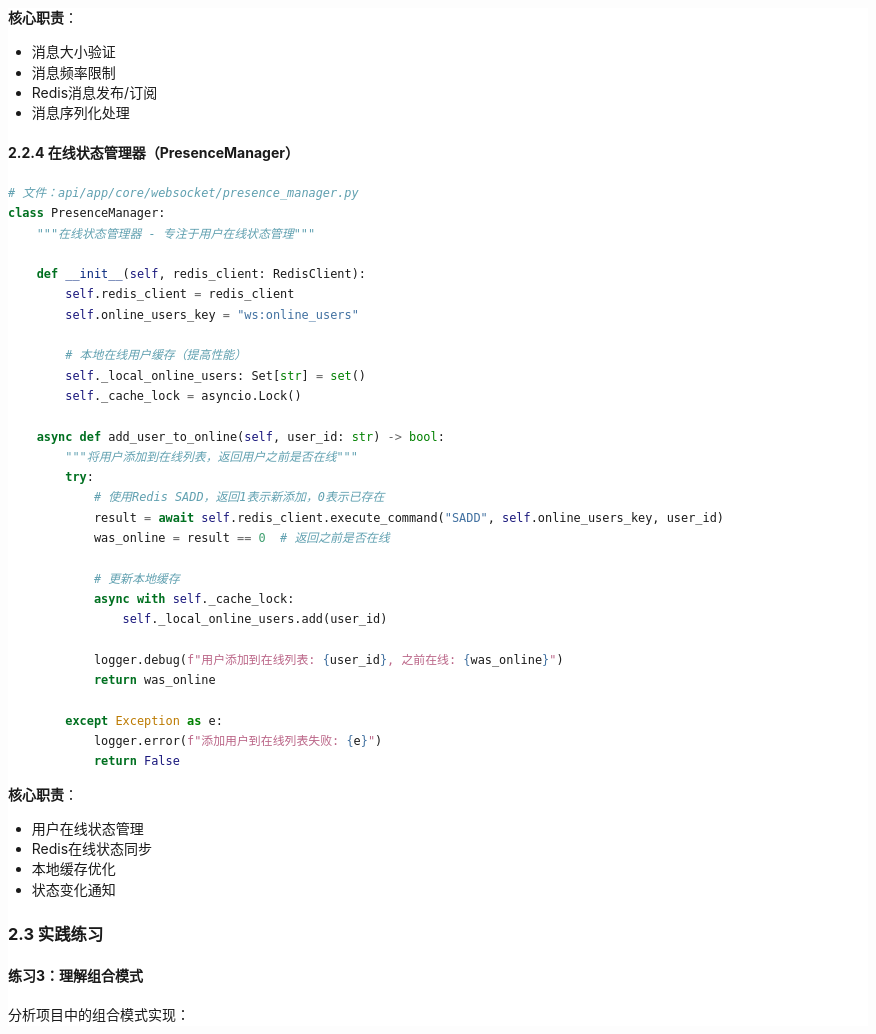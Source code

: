 **核心职责**：

- 消息大小验证
- 消息频率限制
- Redis消息发布/订阅
- 消息序列化处理

#### 2.2.4 在线状态管理器（PresenceManager）

```python
# 文件：api/app/core/websocket/presence_manager.py
class PresenceManager:
    """在线状态管理器 - 专注于用户在线状态管理"""
  
    def __init__(self, redis_client: RedisClient):
        self.redis_client = redis_client
        self.online_users_key = "ws:online_users"
    
        # 本地在线用户缓存（提高性能）
        self._local_online_users: Set[str] = set()
        self._cache_lock = asyncio.Lock()
  
    async def add_user_to_online(self, user_id: str) -> bool:
        """将用户添加到在线列表，返回用户之前是否在线"""
        try:
            # 使用Redis SADD，返回1表示新添加，0表示已存在
            result = await self.redis_client.execute_command("SADD", self.online_users_key, user_id)
            was_online = result == 0  # 返回之前是否在线
        
            # 更新本地缓存
            async with self._cache_lock:
                self._local_online_users.add(user_id)
        
            logger.debug(f"用户添加到在线列表: {user_id}, 之前在线: {was_online}")
            return was_online
        
        except Exception as e:
            logger.error(f"添加用户到在线列表失败: {e}")
            return False
```

**核心职责**：

- 用户在线状态管理
- Redis在线状态同步
- 本地缓存优化
- 状态变化通知

### 2.3 实践练习

#### 练习3：理解组合模式

分析项目中的组合模式实现：
